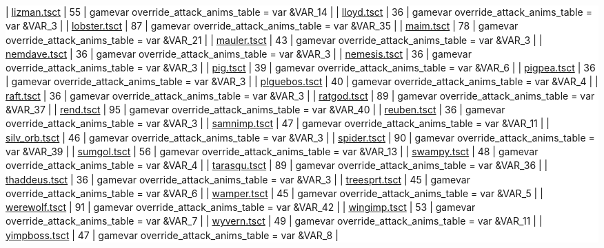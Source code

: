 | [lizman.tsct](../../../out/lizman.tsct#L55) | 55 | gamevar override_attack_anims_table = var &VAR_14 |
| [lloyd.tsct](../../../out/lloyd.tsct#L36) | 36 | gamevar override_attack_anims_table = var &VAR_3 |
| [lobster.tsct](../../../out/lobster.tsct#L87) | 87 | gamevar override_attack_anims_table = var &VAR_35 |
| [maim.tsct](../../../out/maim.tsct#L78) | 78 | gamevar override_attack_anims_table = var &VAR_21 |
| [mauler.tsct](../../../out/mauler.tsct#L43) | 43 | gamevar override_attack_anims_table = var &VAR_3 |
| [nemdave.tsct](../../../out/nemdave.tsct#L36) | 36 | gamevar override_attack_anims_table = var &VAR_3 |
| [nemesis.tsct](../../../out/nemesis.tsct#L36) | 36 | gamevar override_attack_anims_table = var &VAR_3 |
| [pig.tsct](../../../out/pig.tsct#L39) | 39 | gamevar override_attack_anims_table = var &VAR_6 |
| [pigpea.tsct](../../../out/pigpea.tsct#L36) | 36 | gamevar override_attack_anims_table = var &VAR_3 |
| [plguebos.tsct](../../../out/plguebos.tsct#L40) | 40 | gamevar override_attack_anims_table = var &VAR_4 |
| [raft.tsct](../../../out/raft.tsct#L36) | 36 | gamevar override_attack_anims_table = var &VAR_3 |
| [ratgod.tsct](../../../out/ratgod.tsct#L89) | 89 | gamevar override_attack_anims_table = var &VAR_37 |
| [rend.tsct](../../../out/rend.tsct#L95) | 95 | gamevar override_attack_anims_table = var &VAR_40 |
| [reuben.tsct](../../../out/reuben.tsct#L36) | 36 | gamevar override_attack_anims_table = var &VAR_3 |
| [samnimp.tsct](../../../out/samnimp.tsct#L47) | 47 | gamevar override_attack_anims_table = var &VAR_11 |
| [silv_orb.tsct](../../../out/silv_orb.tsct#L46) | 46 | gamevar override_attack_anims_table = var &VAR_3 |
| [spider.tsct](../../../out/spider.tsct#L90) | 90 | gamevar override_attack_anims_table = var &VAR_39 |
| [sumgol.tsct](../../../out/sumgol.tsct#L56) | 56 | gamevar override_attack_anims_table = var &VAR_13 |
| [swampy.tsct](../../../out/swampy.tsct#L48) | 48 | gamevar override_attack_anims_table = var &VAR_4 |
| [tarasqu.tsct](../../../out/tarasqu.tsct#L89) | 89 | gamevar override_attack_anims_table = var &VAR_36 |
| [thaddeus.tsct](../../../out/thaddeus.tsct#L36) | 36 | gamevar override_attack_anims_table = var &VAR_3 |
| [treesprt.tsct](../../../out/treesprt.tsct#L45) | 45 | gamevar override_attack_anims_table = var &VAR_6 |
| [wamper.tsct](../../../out/wamper.tsct#L45) | 45 | gamevar override_attack_anims_table = var &VAR_5 |
| [werewolf.tsct](../../../out/werewolf.tsct#L91) | 91 | gamevar override_attack_anims_table = var &VAR_42 |
| [wingimp.tsct](../../../out/wingimp.tsct#L53) | 53 | gamevar override_attack_anims_table = var &VAR_7 |
| [wyvern.tsct](../../../out/wyvern.tsct#L49) | 49 | gamevar override_attack_anims_table = var &VAR_11 |
| [yimpboss.tsct](../../../out/yimpboss.tsct#L47) | 47 | gamevar override_attack_anims_table = var &VAR_8 |

